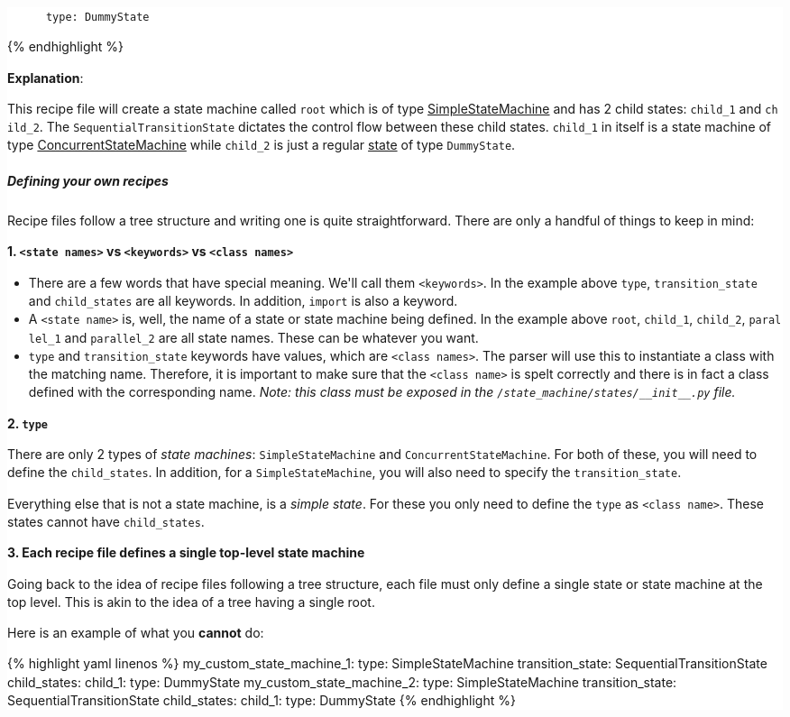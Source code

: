           type: DummyState
{% endhighlight %}

**Explanation**:

This recipe file will create a state machine called `root` which is of type [SimpleStateMachine](#simplestatemachine) and has 2 child states: `child_1` and `child_2`. The `SequentialTransitionState` dictates the control flow between these child states. `child_1` in itself is a state machine of type [ConcurrentStateMachine](#concurrentstatemachine) while `child_2` is just a regular [state](#state) of type `DummyState`.

##### Defining your own recipes

Recipe files follow a tree structure and writing one is quite straightforward. There are only a handful of things to keep in mind:

**1\. `<state names>` vs `<keywords>` vs `<class names>`**

- There are a few words that have special meaning. We'll call them `<keywords>`. In the example above `type`, `transition_state` and `child_states` are all keywords. In addition, `import` is also a keyword.
- A `<state name>` is, well, the name of a state or state machine being defined. In the example above `root`, `child_1`, `child_2`, `parallel_1` and `parallel_2` are all state names. These can be whatever you want.
- `type` and `transition_state` keywords have values, which are `<class names>`. The parser will use this to instantiate a class with the matching name. Therefore, it is important to make sure that the `<class name>` is spelt correctly and there is in fact a class defined with the corresponding name. *Note: this class must be exposed in the `/state_machine/states/__init__.py` file.*

**2\. `type`**

There are only 2 types of *state machines*: `SimpleStateMachine` and `ConcurrentStateMachine`. For both of these, you will need to define the `child_states`. In addition, for a `SimpleStateMachine`, you will also need to specify the `transition_state`.

Everything else that is not a state machine, is a *simple state*. For these you only need to define the `type` as `<class name>`. These states cannot have `child_states`.

**3\. Each recipe file defines a single top-level state machine**

Going back to the idea of recipe files following a tree structure, each file must only define a single state or state machine at the top level. This is akin to the idea of a tree having a single root.

Here is an example of what you **cannot** do:

{% highlight yaml linenos %}
    my_custom_state_machine_1:
      type: SimpleStateMachine
      transition_state: SequentialTransitionState
      child_states:
        child_1:
          type: DummyState
    my_custom_state_machine_2:
      type: SimpleStateMachine
      transition_state: SequentialTransitionState
      child_states:
        child_1:
          type: DummyState
{% endhighlight %}
